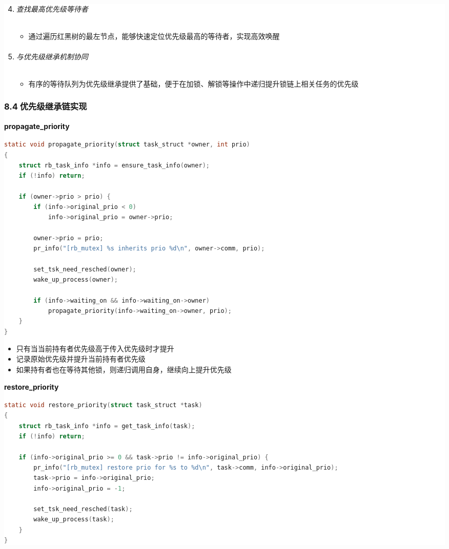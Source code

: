   4. ###### 查找最高优先级等待者

     - 通过遍历红黑树的最左节点，能够快速定位优先级最高的等待者，实现高效唤醒

  5. ###### 与优先级继承机制协同

     - 有序的等待队列为优先级继承提供了基础，便于在加锁、解锁等操作中递归提升锁链上相关任务的优先级



### 8.4 优先级继承链实现

**propagate_priority**

```c
static void propagate_priority(struct task_struct *owner, int prio)
{
    struct rb_task_info *info = ensure_task_info(owner);
    if (!info) return;

    if (owner->prio > prio) {
        if (info->original_prio < 0)
            info->original_prio = owner->prio;

        owner->prio = prio;
        pr_info("[rb_mutex] %s inherits prio %d\n", owner->comm, prio);

        set_tsk_need_resched(owner);
        wake_up_process(owner);

        if (info->waiting_on && info->waiting_on->owner)
            propagate_priority(info->waiting_on->owner, prio);
    }
}
```

- 只有当当前持有者优先级高于传入优先级时才提升
- 记录原始优先级并提升当前持有者优先级
- 如果持有者也在等待其他锁，则递归调用自身，继续向上提升优先级

**restore_priority**

```c
static void restore_priority(struct task_struct *task)
{
    struct rb_task_info *info = get_task_info(task);
    if (!info) return;

    if (info->original_prio >= 0 && task->prio != info->original_prio) {
        pr_info("[rb_mutex] restore prio for %s to %d\n", task->comm, info->original_prio);
        task->prio = info->original_prio;
        info->original_prio = -1;

        set_tsk_need_resched(task);
        wake_up_process(task);
    }
}
```
